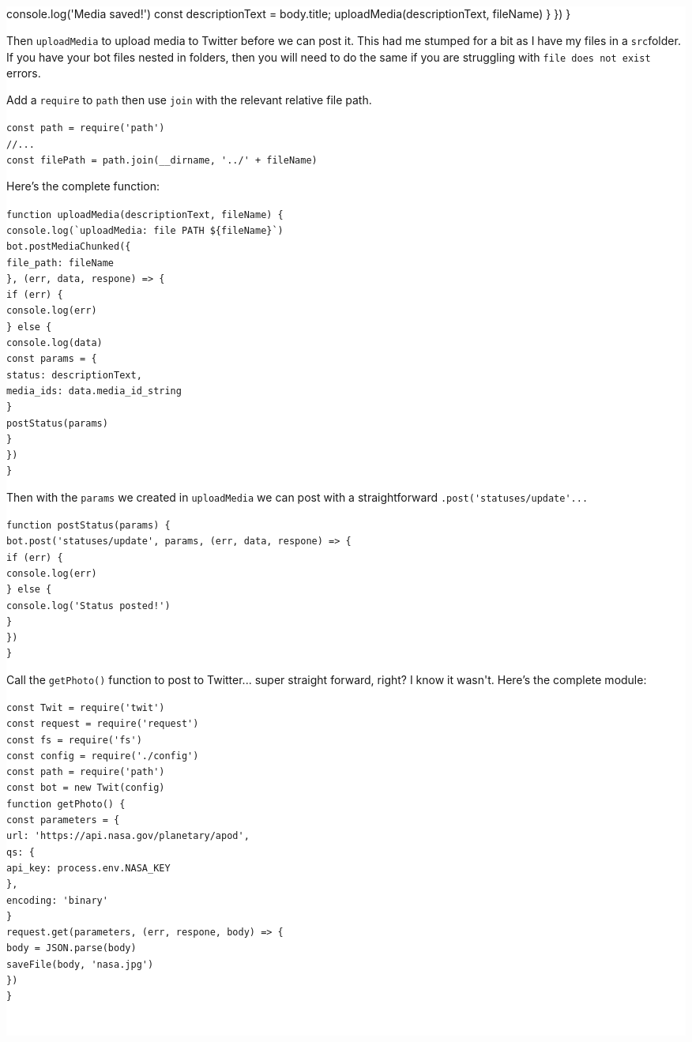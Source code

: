 console.log('Media saved!')
const descriptionText = body.title;
uploadMedia(descriptionText, fileName)
}
})
}</code></pre>
<p>Then <code>uploadMedia</code> to upload media to Twitter before we can post it. This had me stumped for a bit as I have my files in a <code>src</code>folder. If you have your bot files nested in folders, then you will need to do the same if you are struggling with <code>file does not exist</code> errors.</p>
<p>Add a <code>require</code> to <code>path</code> then use <code>join</code> with the relevant relative file path.</p><pre><code class="language-js">const path = require('path')
//...
const filePath = path.join(__dirname, '../' + fileName)</code></pre>
<p>Here’s the complete function:</p><pre><code class="language-js">function uploadMedia(descriptionText, fileName) {
console.log(`uploadMedia: file PATH ${fileName}`)
bot.postMediaChunked({
file_path: fileName
}, (err, data, respone) =&gt; {
if (err) {
console.log(err)
} else {
console.log(data)
const params = {
status: descriptionText,
media_ids: data.media_id_string
}
postStatus(params)
}
})
}</code></pre>
<p>Then with the <code>params</code> we created in <code>uploadMedia</code> we can post with a straightforward <code>.post('statuses/update'...</code></p><pre><code class="language-js">function postStatus(params) {
bot.post('statuses/update', params, (err, data, respone) =&gt; {
if (err) {
console.log(err)
} else {
console.log('Status posted!')
}
})
}</code></pre>
<p>Call the <code>getPhoto()</code> function to post to Twitter... super straight forward, right? I know it wasn't. Here’s the complete module:</p><pre><code class="language-js">const Twit = require('twit')
const request = require('request')
const fs = require('fs')
const config = require('./config')
const path = require('path')
const bot = new Twit(config)
function getPhoto() {
const parameters = {
url: 'https://api.nasa.gov/planetary/apod',
qs: {
api_key: process.env.NASA_KEY
},
encoding: 'binary'
}
request.get(parameters, (err, respone, body) =&gt; {
body = JSON.parse(body)
saveFile(body, 'nasa.jpg')
})
}